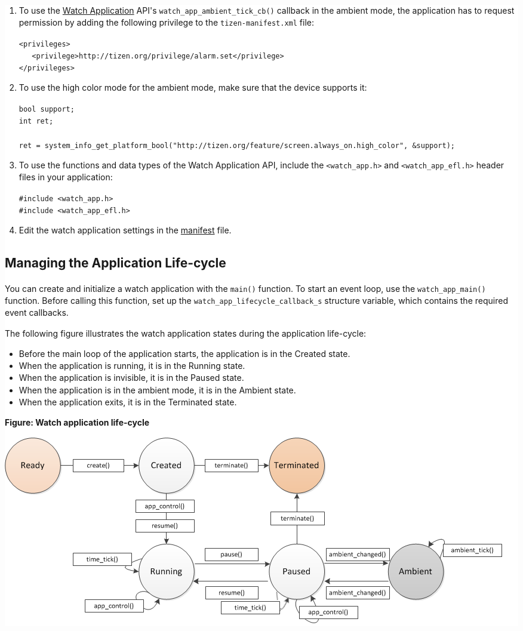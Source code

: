 1. To use the [Watch Application](../../../../org.tizen.native.wearable.apireference/group__CAPI__WATCH__APP__MODULE.html) API's `watch_app_ambient_tick_cb()` callback in the ambient mode, the application has to request permission by adding the following privilege to the `tizen-manifest.xml` file:

   ```
   <privileges>
      <privilege>http://tizen.org/privilege/alarm.set</privilege>
   </privileges>
   ```

2. To use the high color mode for the ambient mode, make sure that the device supports it:

   ```
   bool support;
   int ret;

   ret = system_info_get_platform_bool("http://tizen.org/feature/screen.always_on.high_color", &support);
   ```

3. To use the functions and data types of the Watch Application API, include the `<watch_app.h>` and `<watch_app_efl.h>` header files in your application:
   ```
   #include <watch_app.h>
   #include <watch_app_efl.h>
   ```

4. Edit the watch application settings in the [manifest](../../../../org.tizen.studio/html/native_tools/manifest_text_editor_n.htm#watch_app) file.

## Managing the Application Life-cycle

You can create and initialize a watch application with the `main()` function. To start an event loop, use the `watch_app_main()` function. Before calling this function, set up the `watch_app_lifecycle_callback_s` structure variable, which contains the required event callbacks.

The following figure illustrates the watch application states during the application life-cycle:

- Before the main loop of the application starts, the application is in the Created state.
- When the application is running, it is in the Running state.
- When the application is invisible, it is in the Paused state.
- When the application is in the ambient mode, it is in the Ambient state.
- When the application exits, it is in the Terminated state.

**Figure: Watch application life-cycle**

![Watch application life-cycle](./media/watch_app_lifecycle.png)
